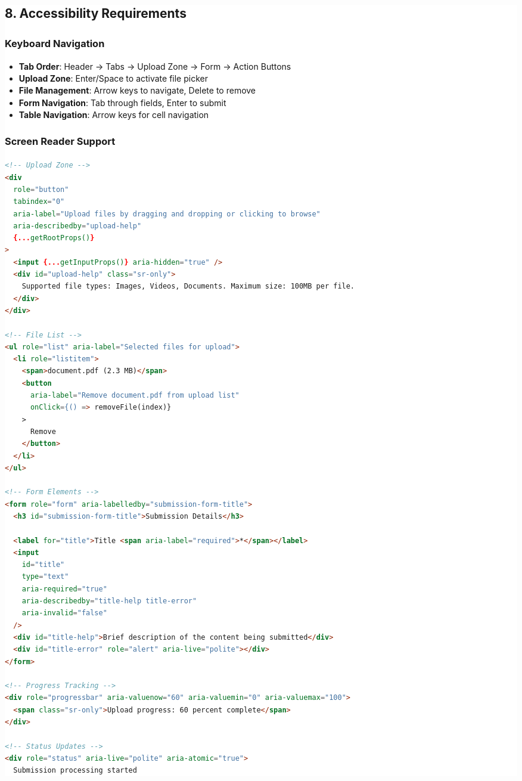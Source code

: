 ## 8. Accessibility Requirements

### Keyboard Navigation
- **Tab Order**: Header → Tabs → Upload Zone → Form → Action Buttons
- **Upload Zone**: Enter/Space to activate file picker
- **File Management**: Arrow keys to navigate, Delete to remove
- **Form Navigation**: Tab through fields, Enter to submit
- **Table Navigation**: Arrow keys for cell navigation

### Screen Reader Support
```html
<!-- Upload Zone -->
<div 
  role="button" 
  tabindex="0"
  aria-label="Upload files by dragging and dropping or clicking to browse"
  aria-describedby="upload-help"
  {...getRootProps()}
>
  <input {...getInputProps()} aria-hidden="true" />
  <div id="upload-help" class="sr-only">
    Supported file types: Images, Videos, Documents. Maximum size: 100MB per file.
  </div>
</div>

<!-- File List -->
<ul role="list" aria-label="Selected files for upload">
  <li role="listitem">
    <span>document.pdf (2.3 MB)</span>
    <button 
      aria-label="Remove document.pdf from upload list"
      onClick={() => removeFile(index)}
    >
      Remove
    </button>
  </li>
</ul>

<!-- Form Elements -->
<form role="form" aria-labelledby="submission-form-title">
  <h3 id="submission-form-title">Submission Details</h3>
  
  <label for="title">Title <span aria-label="required">*</span></label>
  <input 
    id="title" 
    type="text" 
    aria-required="true"
    aria-describedby="title-help title-error"
    aria-invalid="false"
  />
  <div id="title-help">Brief description of the content being submitted</div>
  <div id="title-error" role="alert" aria-live="polite"></div>
</form>

<!-- Progress Tracking -->
<div role="progressbar" aria-valuenow="60" aria-valuemin="0" aria-valuemax="100">
  <span class="sr-only">Upload progress: 60 percent complete</span>
</div>

<!-- Status Updates -->
<div role="status" aria-live="polite" aria-atomic="true">
  Submission processing started
```